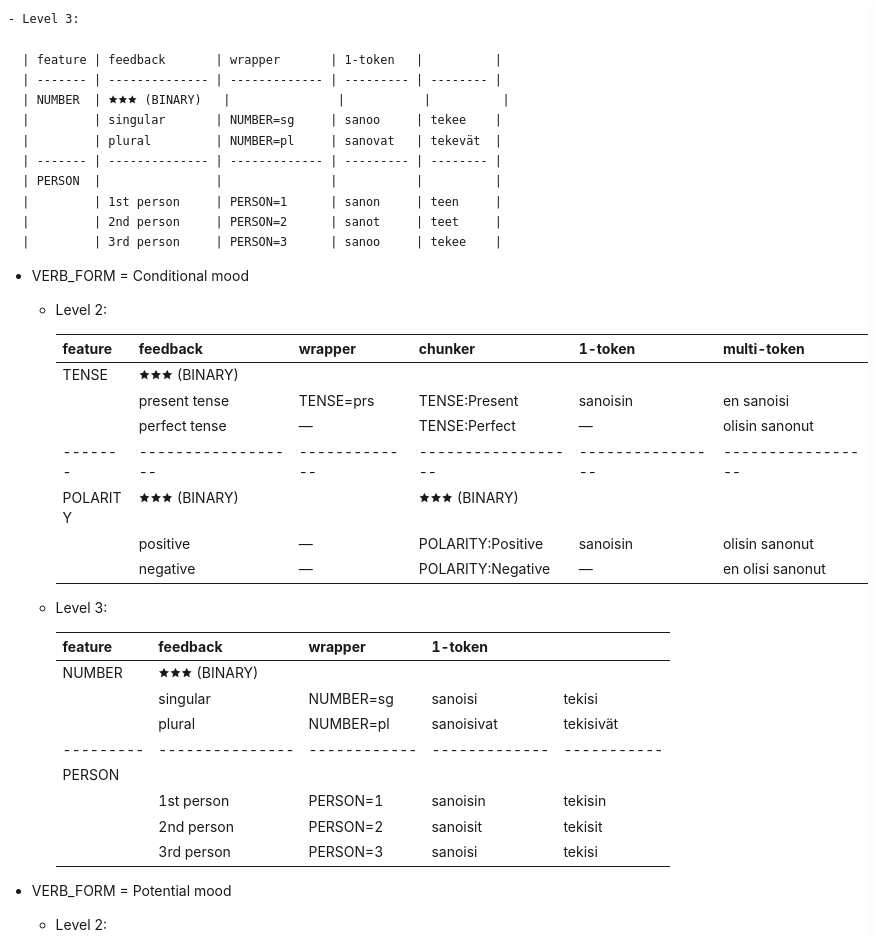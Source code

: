     - Level 3:

      | feature | feedback       | wrapper       | 1-token   |          |
      | ------- | -------------- | ------------- | --------- | -------- |
      | NUMBER  | 🟊🟊🟊 (BINARY)   |               |           |          |
      |         | singular       | NUMBER=sg     | sanoo     | tekee    |
      |         | plural         | NUMBER=pl     | sanovat   | tekevät  |
      | ------- | -------------- | ------------- | --------- | -------- |
      | PERSON  |                |               |           |          |
      |         | 1st person     | PERSON=1      | sanon     | teen     |
      |         | 2nd person     | PERSON=2      | sanot     | teet     |
      |         | 3rd person     | PERSON=3      | sanoo     | tekee    |

  - VERB_FORM = Conditional mood
    - Level 2:

      | feature  | feedback           | wrapper       | chunker            | 1-token          | multi-token       |
      | -------  | ------------------ | ------------- | ------------------ | ---------------- | ----------------- |
      | TENSE    | 🟊🟊🟊 (BINARY)       |               |                    |                  |                   |
      |          | present tense      | TENSE=prs     | TENSE:Present      | sanoisin         | en sanoisi        |
      |          | perfect tense      | —             | TENSE:Perfect      | —                | olisin sanonut    |
      | -------  | ------------------ | ------------- | ------------------ | ---------------- | ----------------- |
      | POLARITY | 🟊🟊🟊 (BINARY)       |               | 🟊🟊🟊 (BINARY)       |                  |                   |
      |          | positive           | —             | POLARITY:Positive  | sanoisin         | olisin sanonut    |
      |          | negative           | —             | POLARITY:Negative  | —                | en olisi sanonut  |


    - Level 3:

      | feature   | feedback        | wrapper      | 1-token       |             |
      | --------- | --------------- | ------------ | ------------- | ----------- |
      | NUMBER    | 🟊🟊🟊 (BINARY)    |              |               |             |
      |           | singular        | NUMBER=sg    | sanoisi       | tekisi      |
      |           | plural          | NUMBER=pl    | sanoisivat    | tekisivät   |
      | --------- | --------------- | ------------ | ------------- | ----------- |
      | PERSON    |                 |              |               |             |
      |           | 1st person      | PERSON=1     | sanoisin      | tekisin     |
      |           | 2nd person      | PERSON=2     | sanoisit      | tekisit     |
      |           | 3rd person      | PERSON=3     | sanoisi       | tekisi      |

  - VERB_FORM =  Potential mood
    - Level 2:
